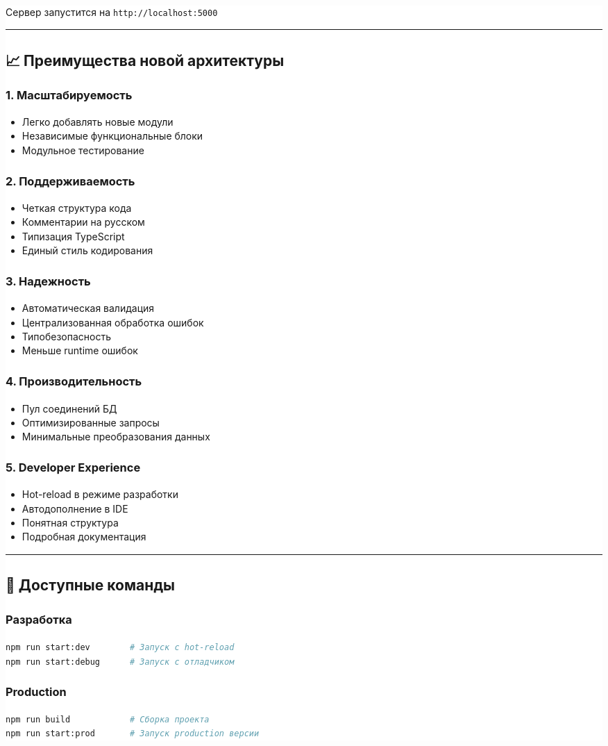Сервер запустится на `http://localhost:5000`

---

## 📈 Преимущества новой архитектуры

### 1. Масштабируемость
- Легко добавлять новые модули
- Независимые функциональные блоки
- Модульное тестирование

### 2. Поддерживаемость
- Четкая структура кода
- Комментарии на русском
- Типизация TypeScript
- Единый стиль кодирования

### 3. Надежность
- Автоматическая валидация
- Централизованная обработка ошибок
- Типобезопасность
- Меньше runtime ошибок

### 4. Производительность
- Пул соединений БД
- Оптимизированные запросы
- Минимальные преобразования данных

### 5. Developer Experience
- Hot-reload в режиме разработки
- Автодополнение в IDE
- Понятная структура
- Подробная документация

---

## 🔧 Доступные команды

### Разработка
```bash
npm run start:dev        # Запуск с hot-reload
npm run start:debug      # Запуск с отладчиком
```

### Production
```bash
npm run build            # Сборка проекта
npm run start:prod       # Запуск production версии
```
